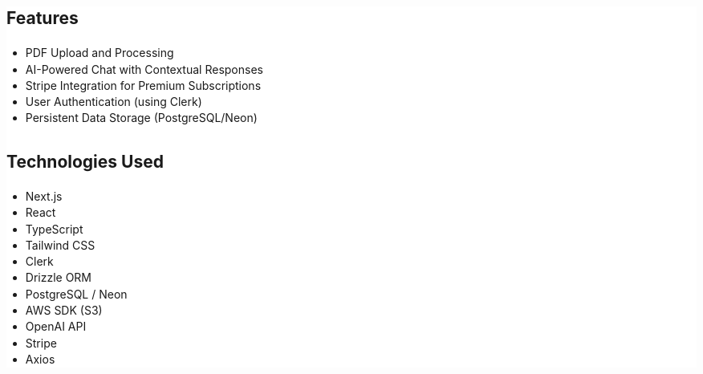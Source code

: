   ## Features

  * PDF Upload and Processing
  * AI-Powered Chat with Contextual Responses
  * Stripe Integration for Premium Subscriptions
  * User Authentication (using Clerk)
  * Persistent Data Storage (PostgreSQL/Neon)

  ## Technologies Used

  * Next.js
  * React
  * TypeScript
  * Tailwind CSS
  * Clerk
  * Drizzle ORM
  * PostgreSQL / Neon
  * AWS SDK (S3)
  * OpenAI API
  * Stripe
  * Axios
